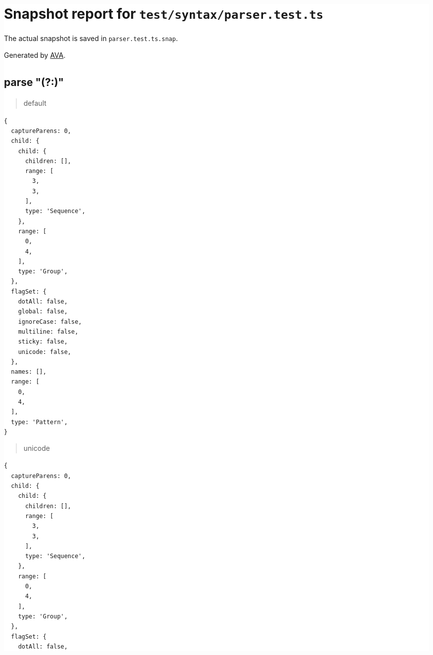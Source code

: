 # Snapshot report for `test/syntax/parser.test.ts`

The actual snapshot is saved in `parser.test.ts.snap`.

Generated by [AVA](https://avajs.dev).

## parse "(?:)"

> default

    {
      captureParens: 0,
      child: {
        child: {
          children: [],
          range: [
            3,
            3,
          ],
          type: 'Sequence',
        },
        range: [
          0,
          4,
        ],
        type: 'Group',
      },
      flagSet: {
        dotAll: false,
        global: false,
        ignoreCase: false,
        multiline: false,
        sticky: false,
        unicode: false,
      },
      names: [],
      range: [
        0,
        4,
      ],
      type: 'Pattern',
    }

> unicode

    {
      captureParens: 0,
      child: {
        child: {
          children: [],
          range: [
            3,
            3,
          ],
          type: 'Sequence',
        },
        range: [
          0,
          4,
        ],
        type: 'Group',
      },
      flagSet: {
        dotAll: false,